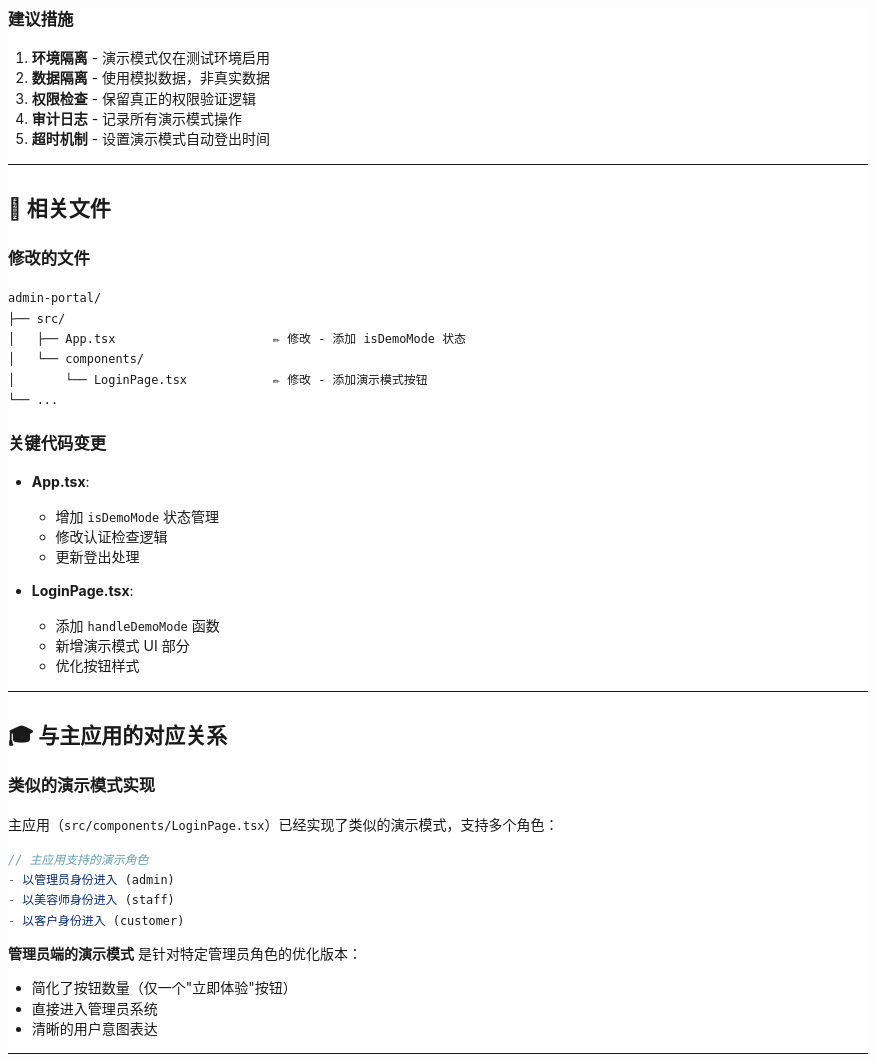 ### 建议措施

1. **环境隔离** - 演示模式仅在测试环境启用
2. **数据隔离** - 使用模拟数据，非真实数据
3. **权限检查** - 保留真正的权限验证逻辑
4. **审计日志** - 记录所有演示模式操作
5. **超时机制** - 设置演示模式自动登出时间

---

## 📝 相关文件

### 修改的文件

```
admin-portal/
├── src/
│   ├── App.tsx                      ✏️ 修改 - 添加 isDemoMode 状态
│   └── components/
│       └── LoginPage.tsx            ✏️ 修改 - 添加演示模式按钮
└── ...
```

### 关键代码变更

- **App.tsx**: 
  - 增加 `isDemoMode` 状态管理
  - 修改认证检查逻辑
  - 更新登出处理

- **LoginPage.tsx**:
  - 添加 `handleDemoMode` 函数
  - 新增演示模式 UI 部分
  - 优化按钮样式

---

## 🎓 与主应用的对应关系

### 类似的演示模式实现

主应用（`src/components/LoginPage.tsx`）已经实现了类似的演示模式，支持多个角色：

```typescript
// 主应用支持的演示角色
- 以管理员身份进入 (admin)
- 以美容师身份进入 (staff)
- 以客户身份进入 (customer)
```

**管理员端的演示模式** 是针对特定管理员角色的优化版本：
- 简化了按钮数量（仅一个"立即体验"按钮）
- 直接进入管理员系统
- 清晰的用户意图表达

---